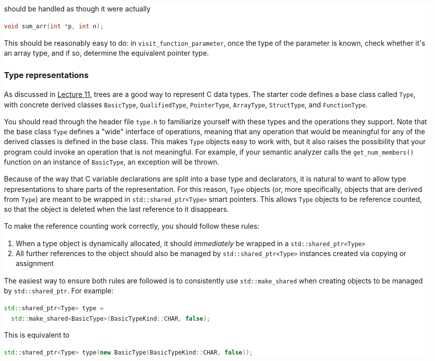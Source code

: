 should be handled as though it were actually

```c
void sum_arr(int *p, int n);
```

This should be reasonably easy to do: in `visit_function_parameter`, once the
type of the parameter is known, check whether it's an array type, and if so,
determine the equivalent pointer type.

### Type representations

As discussed in [Lecture 11](../lectures/lecture11-public.pdf), trees are a
good way to represent C data types. The starter code defines a base class
called `Type`, with concrete derived classes `BasicType`, `QualifiedType`,
`PointerType`, `ArrayType`, `StructType`, and `FunctionType`.

You should read through the header file `type.h` to familiarize yourself with
these types and the operations they support.  Note that the base class
`Type` defines a "wide" interface of operations, meaning that any operation
that would be meaningful for any of the derived classes is defined in the
base class. This makes `Type` objects easy to work with, but it also raises
the possibility that your program could invoke an operation that is not
meaningful. For example, if your semantic analyzer calls the `get_num_members()`
function on an instance of `BasicType`, an exception will be thrown.

Because of the way that C variable declarations are split into a base type
and declarators, it is natural to want to allow type representations to
share parts of the representation. For this reason, `Type` objects
(or, more specifically, objects that are derived from `Type`) are meant
to be wrapped in `std::shared_ptr<Type>` smart pointers. This allows
`Type` objects to be reference counted, so that the object is deleted when
the last reference to it disappears.

To make the reference counting work correctly, you should follow these
rules:

1. When a type object is dynamically allocated, it should *immediately*
   be wrapped in a `std::shared_ptr<Type>`
2. All further references to the object should also be managed by
   `std::shared_ptr<Type>` instances created via copying or assignment

The easiest way to ensure both rules are followed is to consistently use
`std::make_shared` when creating objects to be managed by `std::shared_ptr`.
For example:

```c++
std::shared_ptr<Type> type =
  std::make_shared<BasicType>(BasicTypeKind::CHAR, false);
```

This is equivalent to

```c++
std::shared_ptr<Type> type(new BasicType(BasicTypeKind::CHAR, false));
```
